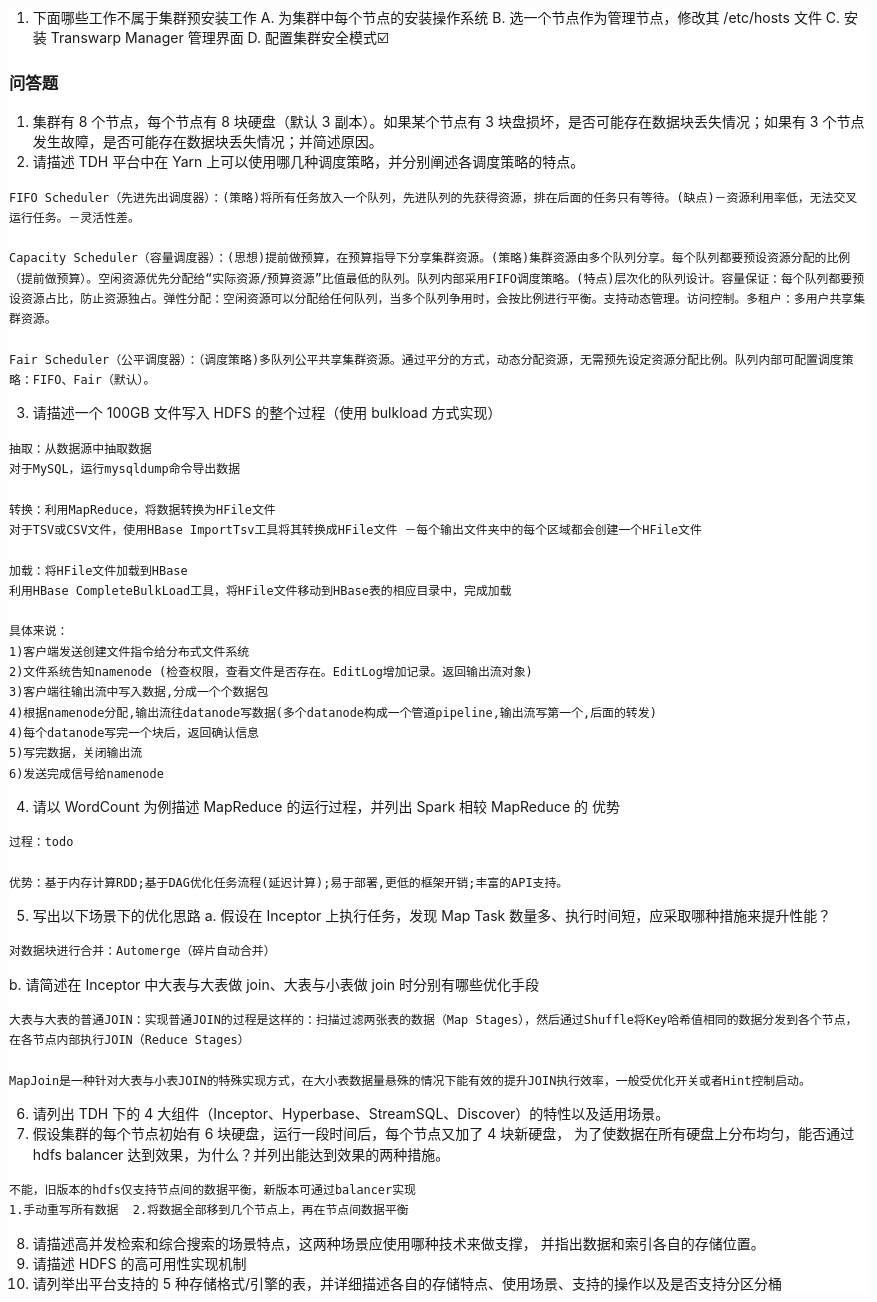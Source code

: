 1. 下面哪些工作不属于集群预安装工作
A. 为集群中每个节点的安装操作系统
B. 选一个节点作为管理节点，修改其 /etc/hosts 文件
C. 安装 Transwarp Manager 管理界面
D. 配置集群安全模式☑️

### 问答题 
1. 集群有 8 个节点，每个节点有 8 块硬盘（默认 3 副本）。如果某个节点有 3 块盘损坏，是否可能存在数据块丢失情况；如果有 3 个节点发生故障，是否可能存在数据块丢失情况；并简述原因。
2. 请描述 TDH 平台中在 Yarn 上可以使用哪几种调度策略，并分别阐述各调度策略的特点。
```
FIFO Scheduler（先进先出调度器）：(策略)将所有任务放入一个队列，先进队列的先获得资源，排在后面的任务只有等待。(缺点)－资源利用率低，无法交叉运行任务。－灵活性差。

Capacity Scheduler（容量调度器）：(思想)提前做预算，在预算指导下分享集群资源。(策略)集群资源由多个队列分享。每个队列都要预设资源分配的比例（提前做预算）。空闲资源优先分配给“实际资源/预算资源”比值最低的队列。队列内部采用FIFO调度策略。(特点)层次化的队列设计。容量保证：每个队列都要预设资源占比，防止资源独占。弹性分配：空闲资源可以分配给任何队列，当多个队列争用时，会按比例进行平衡。支持动态管理。访问控制。多租户：多用户共享集群资源。

Fair Scheduler（公平调度器）：（调度策略)多队列公平共享集群资源。通过平分的方式，动态分配资源，无需预先设定资源分配比例。队列内部可配置调度策略：FIFO、Fair（默认）。
```
3. 请描述一个 100GB 文件写入 HDFS 的整个过程（使用 bulkload 方式实现）
```
抽取：从数据源中抽取数据
对于MySQL，运行mysqldump命令导出数据

转换：利用MapReduce，将数据转换为HFile文件
对于TSV或CSV文件，使用HBase ImportTsv工具将其转换成HFile文件 －每个输出文件夹中的每个区域都会创建一个HFile文件

加载：将HFile文件加载到HBase
利用HBase CompleteBulkLoad工具，将HFile文件移动到HBase表的相应目录中，完成加载

具体来说：
1)客户端发送创建文件指令给分布式文件系统
2)文件系统告知namenode (检查权限，查看文件是否存在。EditLog增加记录。返回输出流对象)
3)客户端往输出流中写入数据,分成一个个数据包
4)根据namenode分配,输出流往datanode写数据(多个datanode构成一个管道pipeline,输出流写第一个,后面的转发)
4)每个datanode写完一个块后，返回确认信息
5)写完数据，关闭输出流
6)发送完成信号给namenode
```
4. 请以 WordCount 为例描述 MapReduce 的运行过程，并列出 Spark 相较 MapReduce 的 优势
```
过程：todo

优势：基于内存计算RDD;基于DAG优化任务流程(延迟计算);易于部署,更低的框架开销;丰富的API支持。
```
5. 写出以下场景下的优化思路 
a. 假设在 Inceptor 上执行任务，发现 Map Task 数量多、执行时间短，应采取哪种措施来提升性能？
```
对数据块进行合并：Automerge（碎片自动合并）
```
b. 请简述在 Inceptor 中大表与大表做 join、大表与小表做 join 时分别有哪些优化手段
```
大表与大表的普通JOIN：实现普通JOIN的过程是这样的：扫描过滤两张表的数据（Map Stages），然后通过Shuffle将Key哈希值相同的数据分发到各个节点，在各节点内部执行JOIN（Reduce Stages）

MapJoin是一种针对大表与小表JOIN的特殊实现方式，在大小表数据量悬殊的情况下能有效的提升JOIN执行效率，一般受优化开关或者Hint控制启动。
```
6. 请列出 TDH 下的 4 大组件（Inceptor、Hyperbase、StreamSQL、Discover）的特性以及适用场景。
7. 假设集群的每个节点初始有 6 块硬盘，运行一段时间后，每个节点又加了 4 块新硬盘， 为了使数据在所有硬盘上分布均匀，能否通过 hdfs balancer 达到效果，为什么？并列出能达到效果的两种措施。
```
不能，旧版本的hdfs仅支持节点间的数据平衡，新版本可通过balancer实现
1.手动重写所有数据  2.将数据全部移到几个节点上，再在节点间数据平衡
```
8. 请描述高并发检索和综合搜索的场景特点，这两种场景应使用哪种技术来做支撑， 并指出数据和索引各自的存储位置。
9.  请描述 HDFS 的高可用性实现机制
10. 请列举出平台支持的 5 种存储格式/引擎的表，并详细描述各自的存储特点、使用场景、支持的操作以及是否支持分区分桶